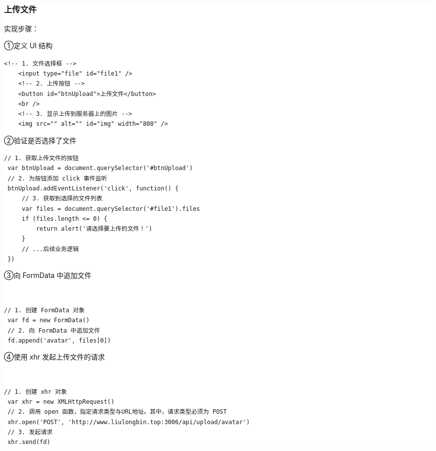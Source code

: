

### 上传文件

实现步骤：

①定义 UI 结构

```
<!-- 1. 文件选择框 -->
    <input type="file" id="file1" />
    <!-- 2. 上传按钮 -->
    <button id="btnUpload">上传文件</button>
    <br />
    <!-- 3. 显示上传到服务器上的图片 -->
    <img src="" alt="" id="img" width="800" />

```

②验证是否选择了文件

```
// 1. 获取上传文件的按钮
 var btnUpload = document.querySelector('#btnUpload')
 // 2. 为按钮添加 click 事件监听
 btnUpload.addEventListener('click', function() {
     // 3. 获取到选择的文件列表
     var files = document.querySelector('#file1').files
     if (files.length <= 0) {
         return alert('请选择要上传的文件！')
     }
     // ...后续业务逻辑
 })

```

③向 FormData 中追加文件

​	

```
// 1. 创建 FormData 对象
 var fd = new FormData()
 // 2. 向 FormData 中追加文件
 fd.append('avatar', files[0])

```

④使用 xhr 发起上传文件的请求

​	

```
// 1. 创建 xhr 对象
 var xhr = new XMLHttpRequest()
 // 2. 调用 open 函数，指定请求类型与URL地址。其中，请求类型必须为 POST
 xhr.open('POST', 'http://www.liulongbin.top:3006/api/upload/avatar')
 // 3. 发起请求
 xhr.send(fd)

```
